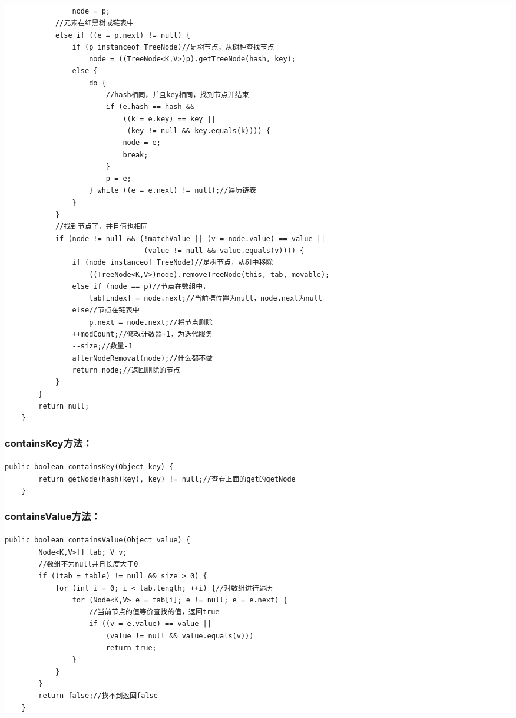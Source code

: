 ```
                node = p;  
            //元素在红黑树或链表中  
            else if ((e = p.next) != null) {  
                if (p instanceof TreeNode)//是树节点，从树种查找节点  
                    node = ((TreeNode<K,V>)p).getTreeNode(hash, key);  
                else {  
                    do {  
                        //hash相同，并且key相同，找到节点并结束  
                        if (e.hash == hash &&  
                            ((k = e.key) == key ||  
                             (key != null && key.equals(k)))) {  
                            node = e;  
                            break;  
                        }  
                        p = e;  
                    } while ((e = e.next) != null);//遍历链表  
                }  
            }  
            //找到节点了，并且值也相同  
            if (node != null && (!matchValue || (v = node.value) == value ||  
                                 (value != null && value.equals(v)))) {  
                if (node instanceof TreeNode)//是树节点，从树中移除  
                    ((TreeNode<K,V>)node).removeTreeNode(this, tab, movable);  
                else if (node == p)//节点在数组中，  
                    tab[index] = node.next;//当前槽位置为null，node.next为null  
                else//节点在链表中  
                    p.next = node.next;//将节点删除  
                ++modCount;//修改计数器+1，为迭代服务  
                --size;//数量-1  
                afterNodeRemoval(node);//什么都不做  
                return node;//返回删除的节点  
            }  
        }  
        return null;  
    }  
```

### containsKey方法：
```
public boolean containsKey(Object key) {  
        return getNode(hash(key), key) != null;//查看上面的get的getNode  
    }  
```

### containsValue方法：
```
public boolean containsValue(Object value) {  
        Node<K,V>[] tab; V v;  
        //数组不为null并且长度大于0  
        if ((tab = table) != null && size > 0) {  
            for (int i = 0; i < tab.length; ++i) {//对数组进行遍历  
                for (Node<K,V> e = tab[i]; e != null; e = e.next) {  
                    //当前节点的值等价查找的值，返回true  
                    if ((v = e.value) == value ||  
                        (value != null && value.equals(v)))  
                        return true;  
                }  
            }  
        }  
        return false;//找不到返回false  
    }  
```
